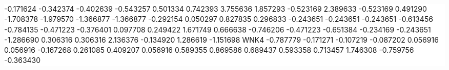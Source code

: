 <td>-0.171624</td>
<td>-0.342374</td>
<td>-0.402639</td>
<td>-0.543257</td>
<td>0.501334</td>
<td>0.742393</td>
<td>3.755636</td>
<td>1.857293</td>
<td>-0.523169</td>
<td>2.389633</td>
<td>-0.523169</td>
<td>0.491290</td>
<td>-1.708378</td>
<td>-1.979570</td>
<td>-1.366877</td>
<td>-1.366877</td>
<td>-0.292154</td>
<td>0.050297</td>
<td>0.827835</td>
<td>0.296833</td>
<td>-0.243651</td>
<td>-0.243651</td>
<td>-0.243651</td>
<td>-0.613456</td>
<td>-0.784135</td>
<td>-0.471223</td>
<td>-0.376401</td>
<td>0.097708</td>
<td>0.249422</td>
<td>1.671749</td>
<td>0.666638</td>
<td>-0.746206</td>
<td>-0.471223</td>
<td>-0.651384</td>
<td>-0.234169</td>
<td>-0.243651</td>
<td>-1.286690</td>
<td>0.306316</td>
<td>0.306316</td>
<td>2.136376</td>
<td>-0.134920</td>
<td>1.286619</td>
<td>-1.151698</td>
</tr>
<tr class="even">
<td data-quarto-table-cell-role="th">WNK4</td>
<td>-0.787779</td>
<td>-0.171271</td>
<td>-0.107219</td>
<td>-0.087202</td>
<td>0.056916</td>
<td>0.056916</td>
<td>-0.167268</td>
<td>0.261085</td>
<td>0.409207</td>
<td>0.056916</td>
<td>0.589355</td>
<td>0.869586</td>
<td>0.689437</td>
<td>0.593358</td>
<td>0.713457</td>
<td>1.746308</td>
<td>-0.759756</td>
<td>-0.363430</td>